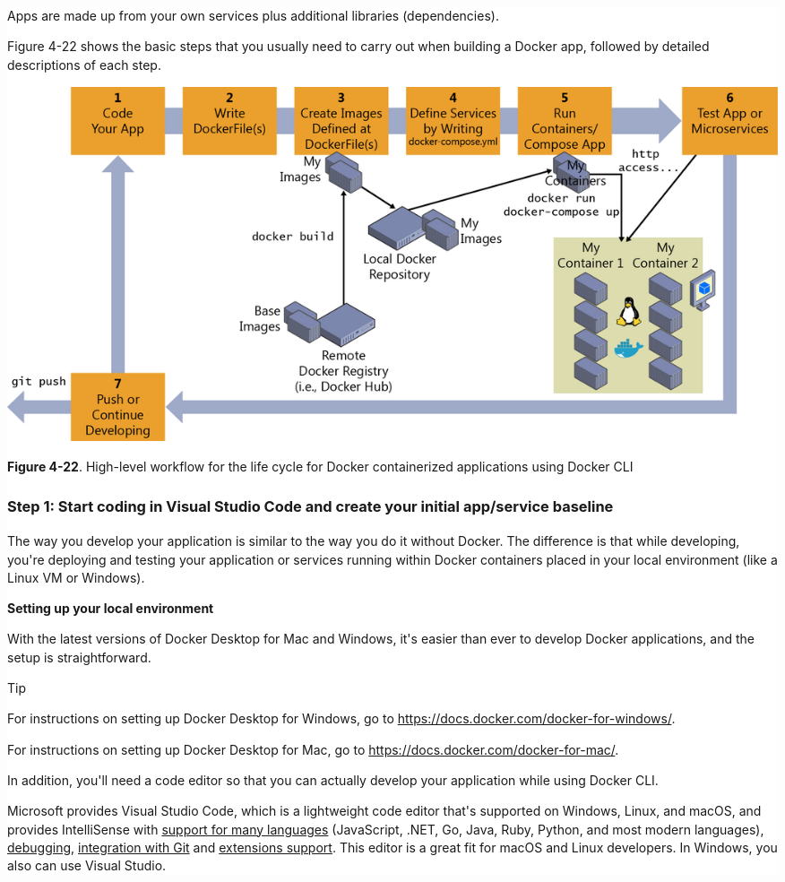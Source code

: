 Apps are made up from your own services plus additional libraries (dependencies).

Figure 4-22 shows the basic steps that you usually need to carry out when building a Docker app, followed by detailed descriptions of each step.

![Diagram showing the seven steps it takes to create a containerized app.](./media/docker-apps-inner-loop-workflow/life-cycle-containerized-apps-docker-cli.png)

**Figure 4-22**. High-level workflow for the life cycle for Docker containerized applications using Docker CLI

### Step 1: Start coding in Visual Studio Code and create your initial app/service baseline

The way you develop your application is similar to the way you do it without Docker. The difference is that while developing, you're deploying and testing your application or services running within Docker containers placed in your local environment (like a Linux VM or Windows).

**Setting up your local environment**

With the latest versions of Docker Desktop for Mac and Windows, it's easier than ever to develop Docker applications, and the setup is straightforward.

> [!TIP]
> For instructions on setting up Docker Desktop for Windows, go to <https://docs.docker.com/docker-for-windows/>.
>
> For instructions on setting up Docker Desktop for Mac, go to <https://docs.docker.com/docker-for-mac/>.

In addition, you'll need a code editor so that you can actually develop your application while using Docker CLI.

Microsoft provides Visual Studio Code, which is a lightweight code editor that's supported on Windows, Linux, and macOS, and provides IntelliSense with [support for many languages](https://code.visualstudio.com/docs/languages/overview) (JavaScript, .NET, Go, Java, Ruby, Python, and most modern languages), [debugging](https://code.visualstudio.com/Docs/editor/debugging), [integration with Git](https://code.visualstudio.com/Docs/editor/versioncontrol) and [extensions support](https://code.visualstudio.com/docs/extensions/overview). This editor is a great fit for macOS and Linux developers. In Windows, you also can use Visual Studio.
